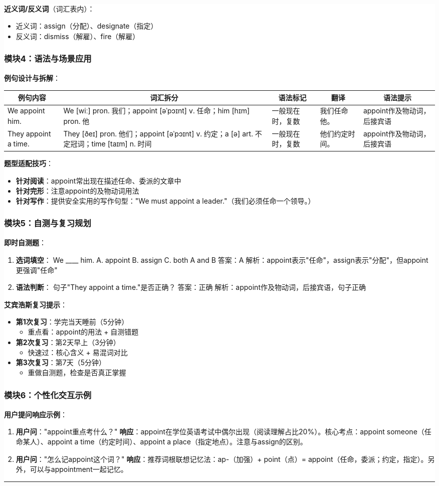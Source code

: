 **近义词/反义词**（词汇表内）：
- 近义词：assign（分配）、designate（指定）
- 反义词：dismiss（解雇）、fire（解雇）

### 模块4：语法与场景应用

**例句设计与拆解**：

| 例句内容 | 词汇拆分 | 语法标记 | 翻译 | 语法提示 |
|---------|---------|---------|------|---------|
| We appoint him. | We [wiː] pron. 我们；appoint [əˈpɔɪnt] v. 任命；him [hɪm] pron. 他 | 一般现在时，复数 | 我们任命他。 | appoint作及物动词，后接宾语 |
| They appoint a time. | They [ðeɪ] pron. 他们；appoint [əˈpɔɪnt] v. 约定；a [ə] art. 不定冠词；time [taɪm] n. 时间 | 一般现在时，复数 | 他们约定时间。 | appoint作及物动词，后接宾语 |

**题型适配技巧**：
- **针对阅读**：appoint常出现在描述任命、委派的文章中
- **针对完形**：注意appoint的及物动词用法
- **针对写作**：提供安全实用的写作句型："We must appoint a leader."（我们必须任命一个领导。）

### 模块5：自测与复习规划

**即时自测题**：

1. **选词填空**：
   We ____ him.
   A. appoint  B. assign  C. both A and B
   答案：A
   解析：appoint表示"任命"，assign表示"分配"，但appoint更强调"任命"

2. **语法判断**：
   句子"They appoint a time."是否正确？
   答案：正确
   解析：appoint作及物动词，后接宾语，句子正确

**艾宾浩斯复习提示**：
- **第1次复习**：学完当天睡前（5分钟）
  - 重点看：appoint的用法 + 自测错题
- **第2次复习**：第2天早上（3分钟）
  - 快速过：核心含义 + 易混词对比
- **第3次复习**：第7天（5分钟）
  - 重做自测题，检查是否真正掌握

### 模块6：个性化交互示例

**用户提问响应示例**：

1. **用户问**："appoint重点考什么？"
   **响应**：appoint在学位英语考试中偶尔出现（阅读理解占比20%）。核心考点：appoint someone（任命某人）、appoint a time（约定时间）、appoint a place（指定地点）。注意与assign的区别。

2. **用户问**："怎么记appoint这个词？"
   **响应**：推荐词根联想记忆法：ap-（加强）+ point（点）= appoint（任命，委派；约定，指定）。另外，可以与appointment一起记忆。

---
